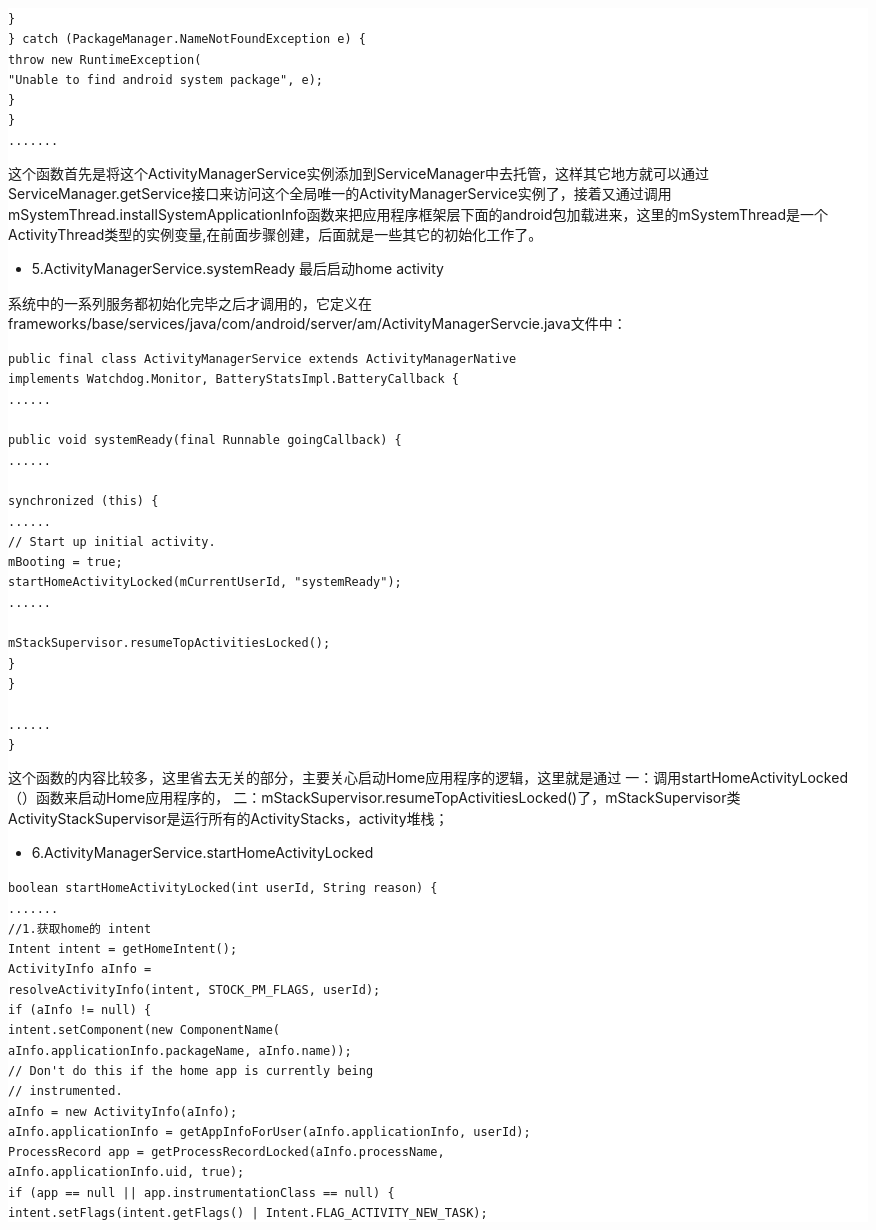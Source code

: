 ```
}
} catch (PackageManager.NameNotFoundException e) {
throw new RuntimeException(
"Unable to find android system package", e);
}
}
.......
```
这个函数首先是将这个ActivityManagerService实例添加到ServiceManager中去托管，这样其它地方就可以通过ServiceManager.getService接口来访问这个全局唯一的ActivityManagerService实例了，接着又通过调用mSystemThread.installSystemApplicationInfo函数来把应用程序框架层下面的android包加载进来，这里的mSystemThread是一个ActivityThread类型的实例变量,在前面步骤创建，后面就是一些其它的初始化工作了。

- 5.ActivityManagerService.systemReady 最后启动home activity

系统中的一系列服务都初始化完毕之后才调用的，它定义在frameworks/base/services/java/com/android/server/am/ActivityManagerServcie.java文件中：

```
public final class ActivityManagerService extends ActivityManagerNative  
implements Watchdog.Monitor, BatteryStatsImpl.BatteryCallback {  
......  

public void systemReady(final Runnable goingCallback) {  
......  

synchronized (this) {  
......  
// Start up initial activity.
mBooting = true;
startHomeActivityLocked(mCurrentUserId, "systemReady");
......

mStackSupervisor.resumeTopActivitiesLocked();  
}  
}  

......  
}  

```
这个函数的内容比较多，这里省去无关的部分，主要关心启动Home应用程序的逻辑，这里就是通过
一：调用startHomeActivityLocked（）函数来启动Home应用程序的，
二：mStackSupervisor.resumeTopActivitiesLocked()了，mStackSupervisor类ActivityStackSupervisor是运行所有的ActivityStacks，activity堆栈；

- 6.ActivityManagerService.startHomeActivityLocked


```
boolean startHomeActivityLocked(int userId, String reason) {
.......
//1.获取home的 intent
Intent intent = getHomeIntent();
ActivityInfo aInfo =
resolveActivityInfo(intent, STOCK_PM_FLAGS, userId);
if (aInfo != null) {
intent.setComponent(new ComponentName(
aInfo.applicationInfo.packageName, aInfo.name));
// Don't do this if the home app is currently being
// instrumented.
aInfo = new ActivityInfo(aInfo);
aInfo.applicationInfo = getAppInfoForUser(aInfo.applicationInfo, userId);
ProcessRecord app = getProcessRecordLocked(aInfo.processName,
aInfo.applicationInfo.uid, true);
if (app == null || app.instrumentationClass == null) {
intent.setFlags(intent.getFlags() | Intent.FLAG_ACTIVITY_NEW_TASK);
```